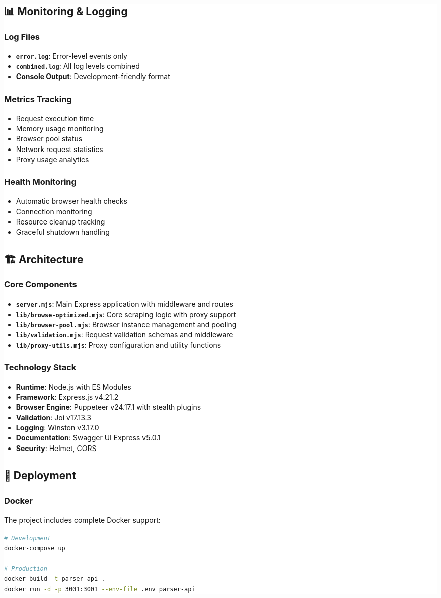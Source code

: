 ## 📊 Monitoring & Logging

### Log Files

- **`error.log`**: Error-level events only
- **`combined.log`**: All log levels combined
- **Console Output**: Development-friendly format

### Metrics Tracking

- Request execution time
- Memory usage monitoring
- Browser pool status
- Network request statistics
- Proxy usage analytics

### Health Monitoring

- Automatic browser health checks
- Connection monitoring
- Resource cleanup tracking
- Graceful shutdown handling

## 🏗️ Architecture

### Core Components

- **`server.mjs`**: Main Express application with middleware and routes
- **`lib/browse-optimized.mjs`**: Core scraping logic with proxy support
- **`lib/browser-pool.mjs`**: Browser instance management and pooling
- **`lib/validation.mjs`**: Request validation schemas and middleware
- **`lib/proxy-utils.mjs`**: Proxy configuration and utility functions

### Technology Stack

- **Runtime**: Node.js with ES Modules
- **Framework**: Express.js v4.21.2
- **Browser Engine**: Puppeteer v24.17.1 with stealth plugins
- **Validation**: Joi v17.13.3
- **Logging**: Winston v3.17.0
- **Documentation**: Swagger UI Express v5.0.1
- **Security**: Helmet, CORS

## 🚀 Deployment

### Docker

The project includes complete Docker support:

```bash
# Development
docker-compose up

# Production
docker build -t parser-api .
docker run -d -p 3001:3001 --env-file .env parser-api
```
